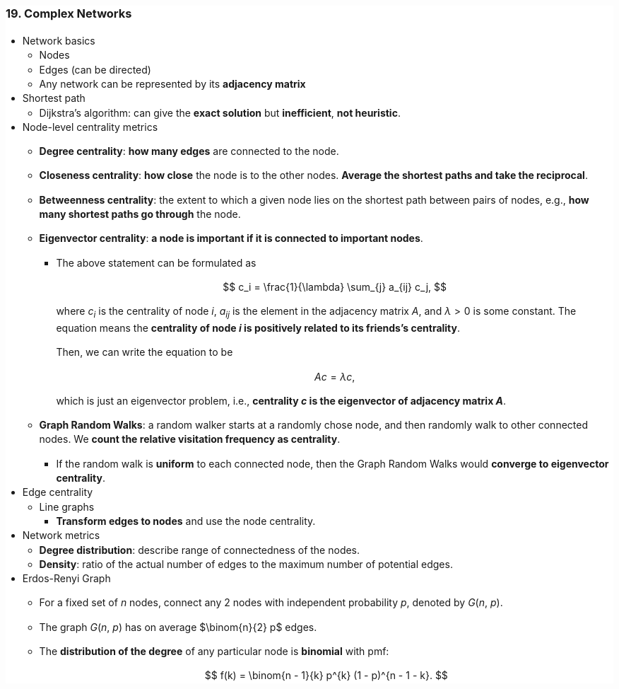 ### 19. Complex Networks

- Network basics
    - Nodes
    - Edges (can be directed)
    - Any network can be represented by its **adjacency matrix**
- Shortest path
    - Dijkstra’s algorithm: can give the **exact solution** but **inefficient**, **not heuristic**.
- Node-level centrality metrics
    - **Degree centrality**: **how many edges** are connected to the node.
    - **Closeness centrality**: **how close** the node is to the other nodes. **Average the shortest paths and take the reciprocal**.
    - **Betweenness centrality**: the extent to which a given node lies on the shortest path between pairs of nodes, e.g., **how many shortest paths go through** the node.
    - **Eigenvector centrality**: **a node is important if it is connected to important nodes**.
        - The above statement can be formulated as 

            $$
            c_i = \frac{1}{\lambda} \sum_{j} a_{ij} c_j,
            $$

            where $c_i$ is the centrality of node $i$, $a_{ij}$ is the element in the adjacency matrix $A$, and $\lambda > 0$ is some constant. The equation means the **centrality of node $i$ is positively related to its friends’s centrality**.

            Then, we can write the equation to be 

            $$
            A c = \lambda c,
            $$

            which is just an eigenvector problem, i.e., **centrality $c$ is the eigenvector of adjacency matrix $A$**.

    - **Graph Random Walks**: a random walker starts at a randomly chose node, and then randomly walk to other connected nodes. We **count the relative visitation frequency as centrality**.
        - If the random walk is **uniform** to each connected node, then the Graph Random Walks would **converge to eigenvector centrality**.
- Edge centrality
    - Line graphs
        - **Transform edges to nodes** and use the node centrality.
- Network metrics
    - **Degree distribution**: describe range of connectedness of the nodes.
    - **Density**: ratio of the actual number of edges to the maximum number of potential edges.
- Erdos-Renyi Graph
    - For a fixed set of $n$ nodes, connect any 2 nodes with independent probability $p$, denoted by $G(n,\ p)$.
    - The graph $G(n,\ p)$ has on average $\binom{n}{2} p$ edges.
    - The **distribution of the degree** of any particular node is **binomial** with pmf:

        $$
        f(k) = \binom{n - 1}{k} p^{k} (1 - p)^{n - 1 - k}.
        $$
